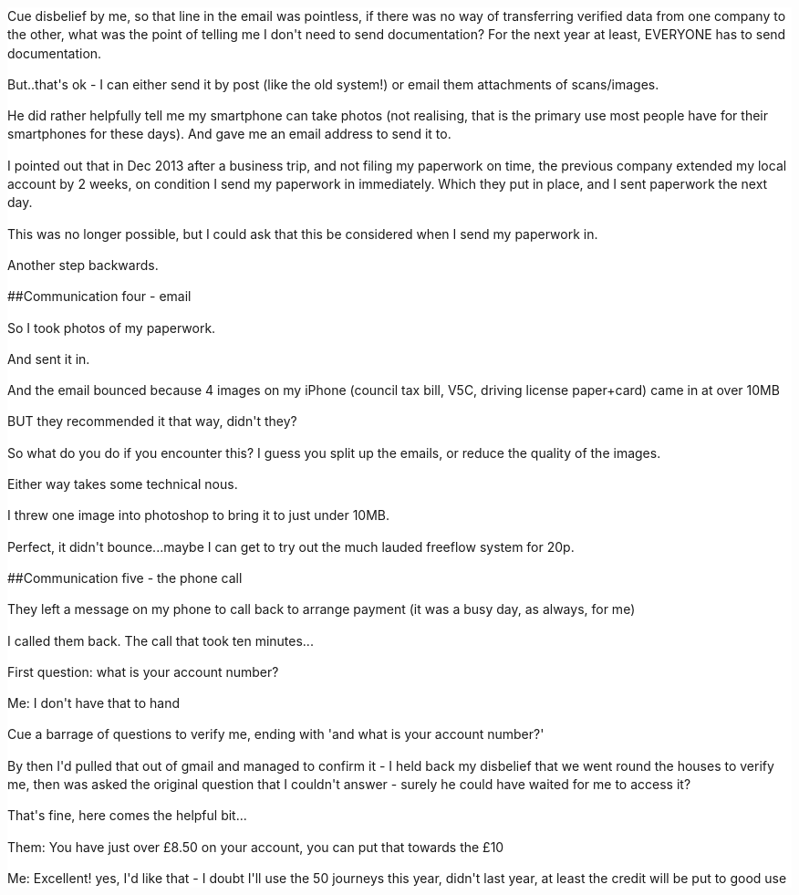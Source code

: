 Cue disbelief by me, so that line in the email was pointless, if there was no way of transferring verified data from one company to the other, what was the point of telling me I don't need to send documentation? For the next year at least, EVERYONE has to send documentation.

But..that's ok - I can either send it by post (like the old system!) or email them attachments of scans/images.

He did rather helpfully tell me my smartphone can take photos (not realising, that is the primary use most people have for their smartphones for these days). And gave me an email address to send it to.

I pointed out that in Dec 2013 after a business trip, and not filing my paperwork on time, the previous company extended my local account by 2 weeks, on condition I send my paperwork in immediately. Which they put in place, and I sent paperwork the next day.

This was no longer possible, but I could ask that this be considered when I send my paperwork in.

Another step backwards.

##Communication four - email

So I took photos of my paperwork.

And sent it in.

And the email bounced because 4 images on my iPhone (council tax bill, V5C, driving license paper+card) came in at over 10MB

BUT they recommended it that way, didn't they?

So what do you do if you encounter this? I guess you split up the emails, or reduce the quality of the images.

Either way takes some technical nous.

I threw one image into photoshop to bring it to just under 10MB.

Perfect, it didn't bounce...maybe I can get to try out the much lauded freeflow system for 20p.

##Communication five - the phone call

They left a message on my phone to call back to arrange payment (it was a busy day, as always, for me)

I called them back. The call that took ten minutes...

First question: what is your account number?

Me: I don't have that to hand

Cue a barrage of questions to verify me, ending with 'and what is your account number?'

By then I'd pulled that out of gmail and managed to confirm it - I held back my disbelief that we went round the houses to verify me, then was asked the original question that I couldn't answer - surely he could have waited for me to access it?

That's fine, here comes the helpful bit...

Them: You have just over £8.50 on your account, you can put that towards the £10

Me: Excellent! yes, I'd like that - I doubt I'll use the 50 journeys this year, didn't last year, at least the credit will be put to good use
